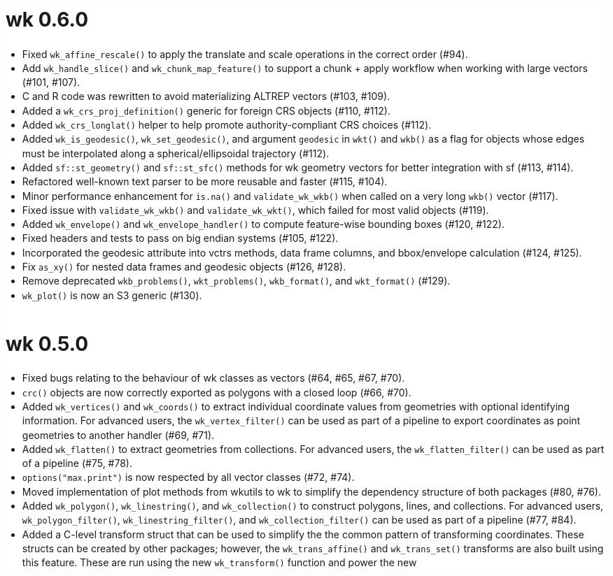 # wk 0.6.0

* Fixed `wk_affine_rescale()` to apply the translate and scale
  operations in the correct order (#94).
* Add `wk_handle_slice()` and `wk_chunk_map_feature()` to support
  a chunk + apply workflow when working with large vectors (#101, #107).
* C and R code was rewritten to avoid materializing ALTREP vectors
  (#103, #109).
* Added a `wk_crs_proj_definition()` generic for foreign CRS objects
  (#110, #112).
* Added `wk_crs_longlat()` helper to help promote authority-compliant
  CRS choices (#112).
* Added `wk_is_geodesic()`, `wk_set_geodesic()`, and argument `geodesic`
  in `wkt()` and `wkb()` as a flag for objects whose edges must
  be interpolated along a spherical/ellipsoidal trajectory (#112).
* Added `sf::st_geometry()` and `sf::st_sfc()` methods for wk geometry
  vectors for better integration with sf (#113, #114).
* Refactored well-known text parser to be more reusable and faster
  (#115, #104).
* Minor performance enhancement for `is.na()` and `validate_wk_wkb()`
  when called on a very long `wkb()` vector (#117).
* Fixed issue with `validate_wk_wkb()` and `validate_wk_wkt()`, which failed
  for most valid objects (#119).
* Added `wk_envelope()` and `wk_envelope_handler()` to compute feature-wise
  bounding boxes (#120, #122).
* Fixed headers and tests to pass on big endian systems (#105, #122).
* Incorporated the geodesic attribute into vctrs methods, data frame
  columns, and bbox/envelope calculation (#124, #125).
* Fix `as_xy()` for nested data frames and geodesic objects (#126, #128).
* Remove deprecated `wkb_problems()`, `wkt_problems()`, `wkb_format()`,
  and `wkt_format()` (#129).
* `wk_plot()` is now an S3 generic (#130).

# wk 0.5.0

* Fixed bugs relating to the behaviour of wk classes as
  vectors (#64, #65, #67, #70).
* `crc()` objects are now correctly exported as polygons
  with a closed loop (#66, #70).
* Added `wk_vertices()` and `wk_coords()` to extract individual
  coordinate values from geometries with optional identifying
  information. For advanced users, the `wk_vertex_filter()`
  can be used as part of a pipeline to export coordinates
  as point geometries to another handler (#69, #71).
* Added `wk_flatten()` to extract geometries from collections.
  For advanced users, the `wk_flatten_filter()` can be used as
  part of a pipeline (#75, #78).
* `options("max.print")` is now respected by all vector classes
  (#72, #74).
* Moved implementation of plot methods from wkutils to wk to
  simplify the dependency structure of both packages (#80, #76).
* Added `wk_polygon()`, `wk_linestring()`, and `wk_collection()`
  to construct polygons, lines, and collections. For advanced
  users, `wk_polygon_filter()`, `wk_linestring_filter()`, and
  `wk_collection_filter()` can be used as part of a pipeline
  (#77, #84).
* Added a C-level transform struct that can be used to simplify
  the the common pattern of transforming coordinates. These
  structs can be created by other packages; however, the
  `wk_trans_affine()` and `wk_trans_set()` transforms are
  also built using this feature. These are run using the 
  new `wk_transform()` function and power the new